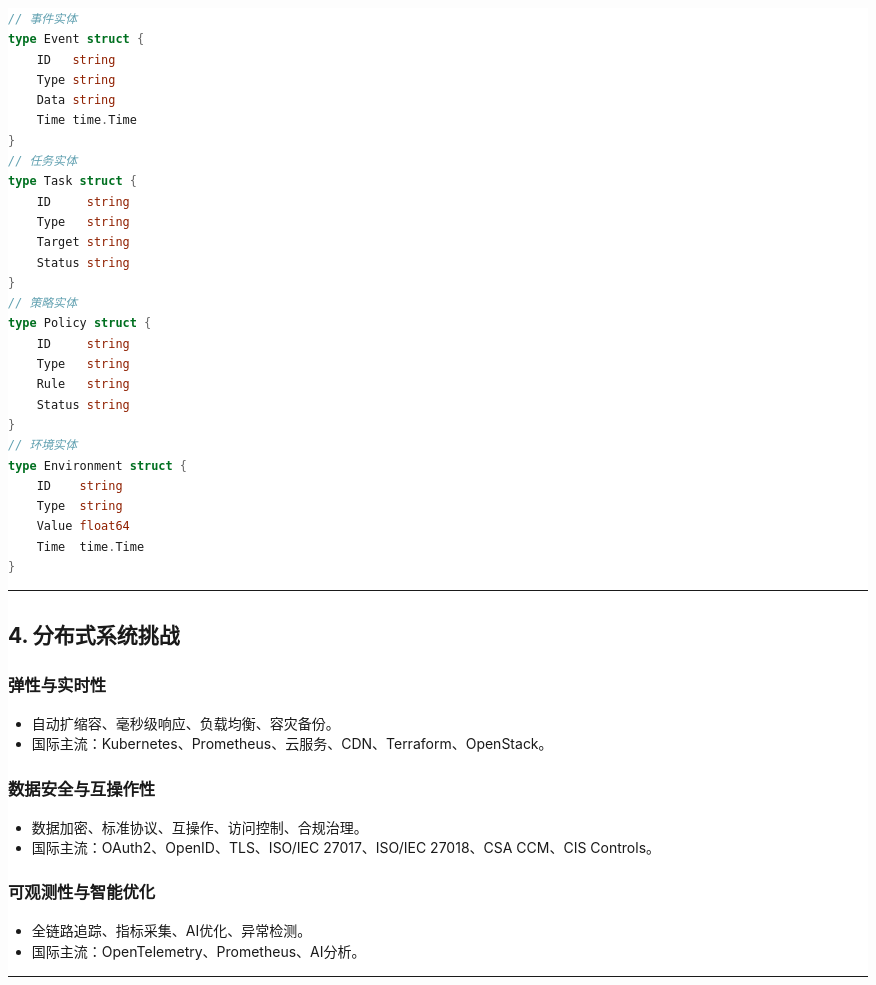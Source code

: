 ```go
// 事件实体
type Event struct {
    ID   string
    Type string
    Data string
    Time time.Time
}
// 任务实体
type Task struct {
    ID     string
    Type   string
    Target string
    Status string
}
// 策略实体
type Policy struct {
    ID     string
    Type   string
    Rule   string
    Status string
}
// 环境实体
type Environment struct {
    ID    string
    Type  string
    Value float64
    Time  time.Time
}
```

---

## 4. 分布式系统挑战

### 弹性与实时性

- 自动扩缩容、毫秒级响应、负载均衡、容灾备份。
- 国际主流：Kubernetes、Prometheus、云服务、CDN、Terraform、OpenStack。

### 数据安全与互操作性

- 数据加密、标准协议、互操作、访问控制、合规治理。
- 国际主流：OAuth2、OpenID、TLS、ISO/IEC 27017、ISO/IEC 27018、CSA CCM、CIS Controls。

### 可观测性与智能优化

- 全链路追踪、指标采集、AI优化、异常检测。
- 国际主流：OpenTelemetry、Prometheus、AI分析。

---
